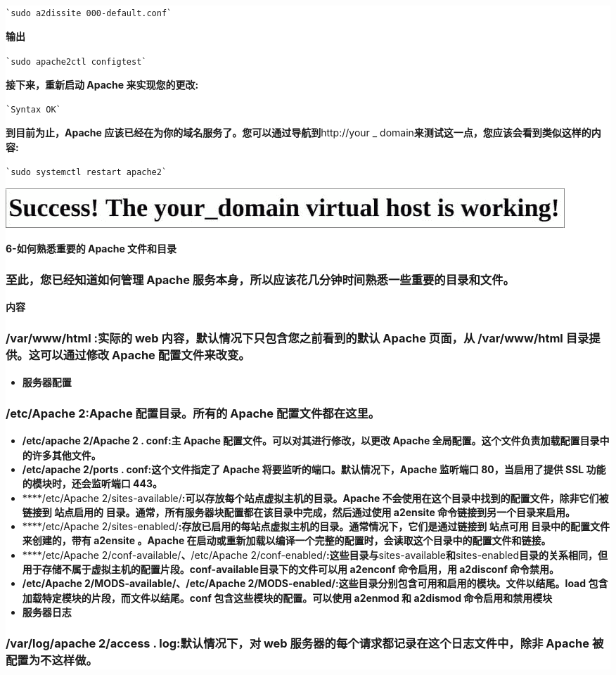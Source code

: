 ```
`sudo a2dissite 000-default.conf`
```

**输出**

```
`sudo apache2ctl configtest`
```

**接下来，重新启动 Apache 来实现您的更改:**

```
`Syntax OK`
```

**到目前为止，Apache 应该已经在为你的域名服务了。您可以通过导航到**http://your _ domain**来测试这一点，您应该会看到类似这样的内容:**

```
`sudo systemctl restart apache2`
```

**![The vhost of your domain](img/a3b4d39178e3dbce2e6624bdef21f985.png)**

**6-如何熟悉重要的 Apache 文件和目录**

### **至此，您已经知道如何管理 Apache 服务本身，所以应该花几分钟时间熟悉一些重要的目录和文件。**

**内容**

### **/var/www/html :实际的 web 内容，默认情况下只包含您之前看到的默认 Apache 页面，从 /var/www/html 目录提供。这可以通过修改 Apache 配置文件来改变。**

*   **服务器配置**

### **/**etc/Apache 2**:Apache 配置目录。所有的 Apache 配置文件都在这里。**

*   ****/etc/apache 2/Apache 2 . conf**:主 Apache 配置文件。可以对其进行修改，以更改 Apache 全局配置。这个文件负责加载配置目录中的许多其他文件。**
*   ****/etc/apache 2/ports . conf**:这个文件指定了 Apache 将要监听的端口。默认情况下，Apache 监听端口 80，当启用了提供 SSL 功能的模块时，还会监听端口 443。**
*   ****/etc/Apache 2/sites-available/**:可以存放每个站点虚拟主机的目录。Apache 不会使用在这个目录中找到的配置文件，除非它们被链接到 **站点启用的** 目录。通常，所有服务器块配置都在该目录中完成，然后通过使用 **a2ensite** 命令链接到另一个目录来启用。**
*   ****/etc/Apache 2/sites-enabled/**:存放已启用的每站点虚拟主机的目录。通常情况下，它们是通过链接到 **站点可用** 目录中的配置文件来创建的，带有 **a2ensite** 。Apache 在启动或重新加载以编译一个完整的配置时，会读取这个目录中的配置文件和链接。**
*   ****/etc/Apache 2/conf-available/**、**/etc/Apache 2/conf-enabled/**:这些目录与**sites-available**和**sites-enabled**目录的关系相同，但用于存储不属于虚拟主机的配置片段。**conf-available**目录下的文件可以用 **a2enconf** 命令启用，用 **a2disconf** 命令禁用。**
*   ****/etc/Apache 2/MODS-available/、/etc/Apache 2/MODS-enabled/**:这些目录分别包含可用和启用的模块。文件以结尾**。load** 包含加载特定模块的片段，而文件以结尾。conf 包含这些模块的配置。可以使用 **a2enmod** 和 **a2dismod** 命令启用和禁用模块**
*   **服务器日志**

### ****/var/log/apache 2/access . log**:默认情况下，对 web 服务器的每个请求都记录在这个日志文件中，除非 Apache 被配置为不这样做。**
